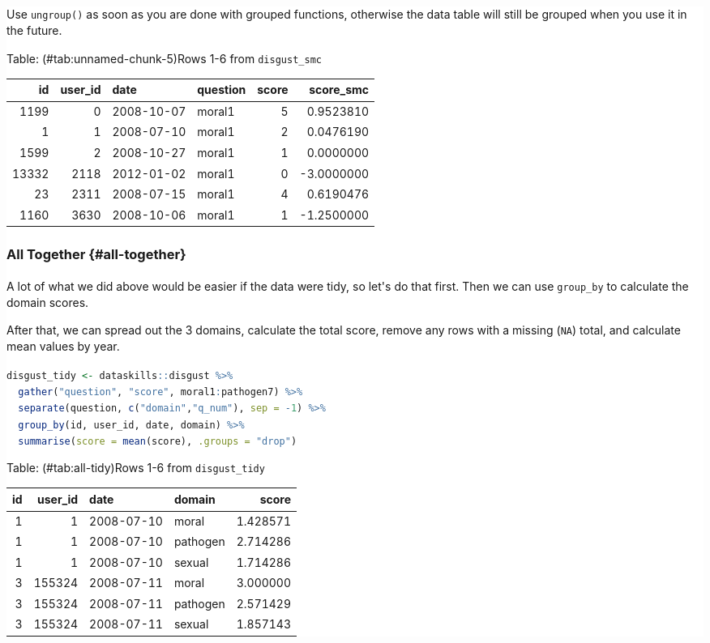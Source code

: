 <div class="warning">
<p>Use <code>ungroup()</code> as soon as you are done with grouped functions, otherwise the data table will still be grouped when you use it in the future.</p>
</div>



Table: (\#tab:unnamed-chunk-5)Rows 1-6 from `disgust_smc`

|    id| user_id|date       |question | score|  score_smc|
|-----:|-------:|:----------|:--------|-----:|----------:|
|  1199|       0|2008-10-07 |moral1   |     5|  0.9523810|
|     1|       1|2008-07-10 |moral1   |     2|  0.0476190|
|  1599|       2|2008-10-27 |moral1   |     1|  0.0000000|
| 13332|    2118|2012-01-02 |moral1   |     0| -3.0000000|
|    23|    2311|2008-07-15 |moral1   |     4|  0.6190476|
|  1160|    3630|2008-10-06 |moral1   |     1| -1.2500000|




### All Together {#all-together}

A lot of what we did above would be easier if the data were tidy, so let's do that first. Then we can use `group_by` to calculate the domain scores.

After that, we can spread out the 3 domains, calculate the total score, remove any rows with a missing (`NA`) total, and calculate mean values by year.


```r
disgust_tidy <- dataskills::disgust %>%
  gather("question", "score", moral1:pathogen7) %>%
  separate(question, c("domain","q_num"), sep = -1) %>%
  group_by(id, user_id, date, domain) %>%
  summarise(score = mean(score), .groups = "drop")
```



Table: (\#tab:all-tidy)Rows 1-6 from `disgust_tidy`

| id| user_id|date       |domain   |    score|
|--:|-------:|:----------|:--------|--------:|
|  1|       1|2008-07-10 |moral    | 1.428571|
|  1|       1|2008-07-10 |pathogen | 2.714286|
|  1|       1|2008-07-10 |sexual   | 1.714286|
|  3|  155324|2008-07-11 |moral    | 3.000000|
|  3|  155324|2008-07-11 |pathogen | 2.571429|
|  3|  155324|2008-07-11 |sexual   | 1.857143|
